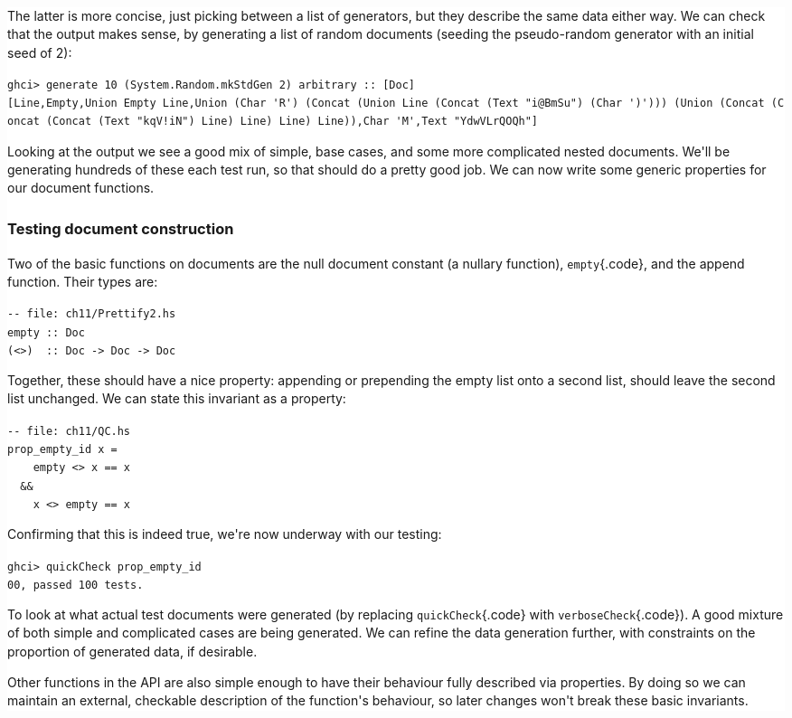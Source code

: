 The latter is more concise, just picking between a list of generators,
but they describe the same data either way. We can check that the output
makes sense, by generating a list of random documents (seeding the
pseudo-random generator with an initial seed of 2):

~~~~ {#arbitrary-doc.ghci:arbitrarydoc .screen}
ghci> generate 10 (System.Random.mkStdGen 2) arbitrary :: [Doc]
[Line,Empty,Union Empty Line,Union (Char 'R') (Concat (Union Line (Concat (Text "i@BmSu") (Char ')'))) (Union (Concat (Concat (Concat (Text "kqV!iN") Line) Line) Line) Line)),Char 'M',Text "YdwVLrQOQh"]
~~~~

Looking at the output we see a good mix of simple, base cases, and some
more complicated nested documents. We'll be generating hundreds of these
each test run, so that should do a pretty good job. We can now write
some generic properties for our document functions.

### Testing document construction

Two of the basic functions on documents are the null document constant
(a nullary function), `empty`{.code}, and the append function. Their
types are:

~~~~ {#Prettify2.hs:append .programlisting}
-- file: ch11/Prettify2.hs
empty :: Doc
(<>)  :: Doc -> Doc -> Doc
~~~~

Together, these should have a nice property: appending or prepending the
empty list onto a second list, should leave the second list unchanged.
We can state this invariant as a property:

~~~~ {#QC.hs:prop_empty .programlisting}
-- file: ch11/QC.hs
prop_empty_id x =
    empty <> x == x
  &&
    x <> empty == x
~~~~

Confirming that this is indeed true, we're now underway with our
testing:

~~~~ {#qc-test1.ghci:run_prop_empty .screen}
ghci> quickCheck prop_empty_id
00, passed 100 tests.
~~~~

To look at what actual test documents were generated (by replacing
`quickCheck`{.code} with `verboseCheck`{.code}). A good mixture of both
simple and complicated cases are being generated. We can refine the data
generation further, with constraints on the proportion of generated
data, if desirable.

Other functions in the API are also simple enough to have their
behaviour fully described via properties. By doing so we can maintain an
external, checkable description of the function's behaviour, so later
changes won't break these basic invariants.
